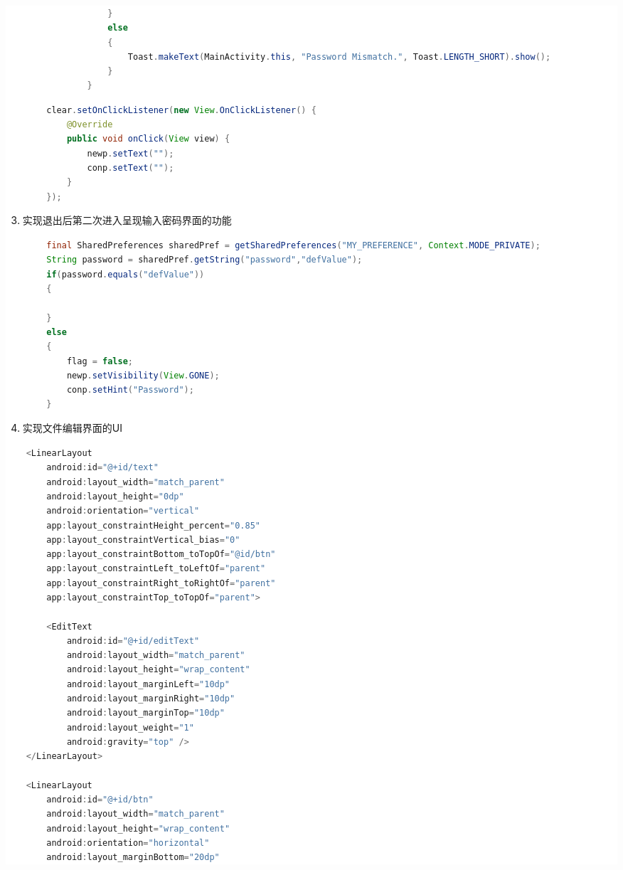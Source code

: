```java
                    }
                    else
                    {
                        Toast.makeText(MainActivity.this, "Password Mismatch.", Toast.LENGTH_SHORT).show();
                    }
                }
```
```java
        clear.setOnClickListener(new View.OnClickListener() {
            @Override
            public void onClick(View view) {
                newp.setText("");
                conp.setText("");
            }
        });
```
3. 实现退出后第二次进入呈现输入密码界面的功能
```java
        final SharedPreferences sharedPref = getSharedPreferences("MY_PREFERENCE", Context.MODE_PRIVATE);
        String password = sharedPref.getString("password","defValue");
        if(password.equals("defValue"))
        {

        }
        else
        {
            flag = false;
            newp.setVisibility(View.GONE);
            conp.setHint("Password");
        }
```
4. 实现文件编辑界面的UI
```java
    <LinearLayout
        android:id="@+id/text"
        android:layout_width="match_parent"
        android:layout_height="0dp"
        android:orientation="vertical"
        app:layout_constraintHeight_percent="0.85"
        app:layout_constraintVertical_bias="0"
        app:layout_constraintBottom_toTopOf="@id/btn"
        app:layout_constraintLeft_toLeftOf="parent"
        app:layout_constraintRight_toRightOf="parent"
        app:layout_constraintTop_toTopOf="parent">

        <EditText
            android:id="@+id/editText"
            android:layout_width="match_parent"
            android:layout_height="wrap_content"
            android:layout_marginLeft="10dp"
            android:layout_marginRight="10dp"
            android:layout_marginTop="10dp"
            android:layout_weight="1"
            android:gravity="top" />
    </LinearLayout>

    <LinearLayout
        android:id="@+id/btn"
        android:layout_width="match_parent"
        android:layout_height="wrap_content"
        android:orientation="horizontal"
        android:layout_marginBottom="20dp"
```